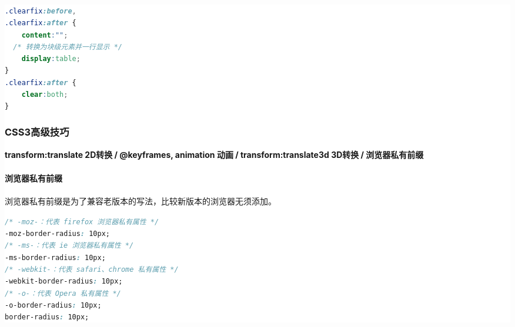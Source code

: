```css
.clearfix:before,
.clearfix:after {
	content:"";
  /* 转换为块级元素并一行显示 */
	display:table; 
}
.clearfix:after {
	clear:both; 
}
```



### CSS3高级技巧

**transform:translate 2D转换 / @keyframes, animation 动画 / transform:translate3d 3D转换 / 浏览器私有前缀**

#### 浏览器私有前缀

浏览器私有前缀是为了兼容老版本的写法，比较新版本的浏览器无须添加。

```css
/* -moz-：代表 firefox 浏览器私有属性 */
-moz-border-radius: 10px; 
/* -ms-：代表 ie 浏览器私有属性 */
-ms-border-radius: 10px; 
/* -webkit-：代表 safari、chrome 私有属性 */
-webkit-border-radius: 10px; 
/* -o-：代表 Opera 私有属性 */
-o-border-radius: 10px; 
border-radius: 10px;

```

